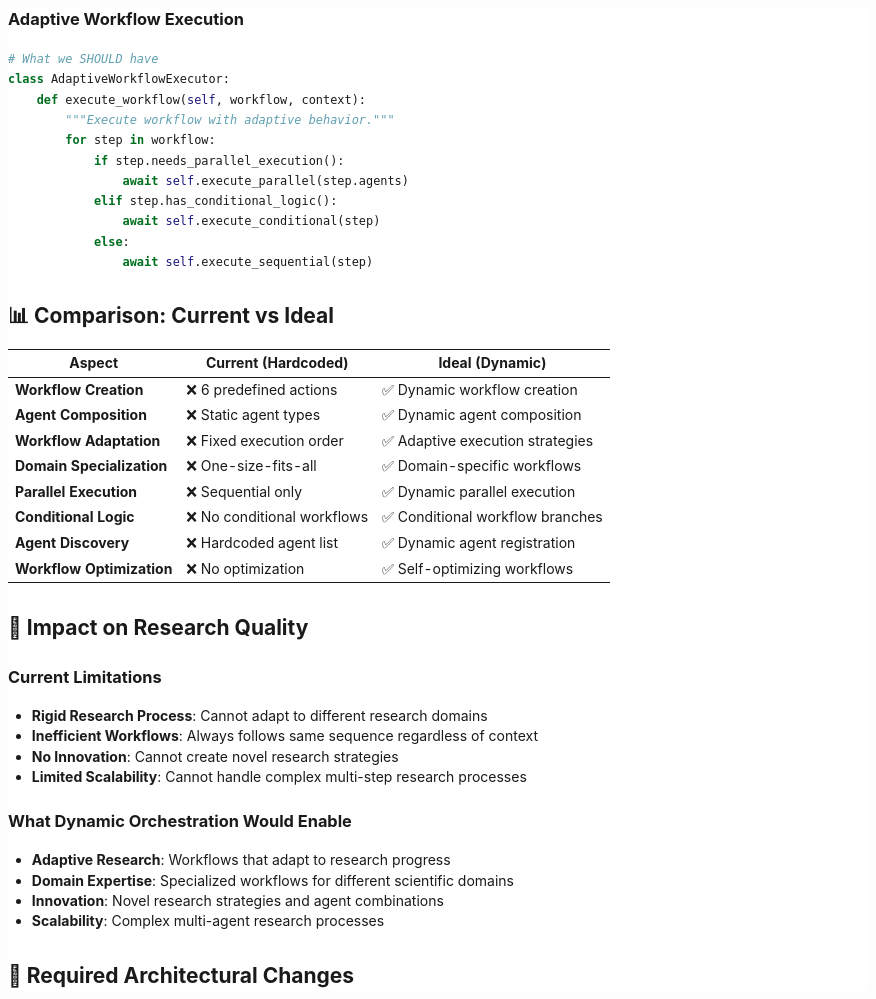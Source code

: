 ### **Adaptive Workflow Execution**
```python
# What we SHOULD have
class AdaptiveWorkflowExecutor:
    def execute_workflow(self, workflow, context):
        """Execute workflow with adaptive behavior."""
        for step in workflow:
            if step.needs_parallel_execution():
                await self.execute_parallel(step.agents)
            elif step.has_conditional_logic():
                await self.execute_conditional(step)
            else:
                await self.execute_sequential(step)
```

## 📊 **Comparison: Current vs Ideal**

| Aspect | Current (Hardcoded) | Ideal (Dynamic) |
|--------|-------------------|-----------------|
| **Workflow Creation** | ❌ 6 predefined actions | ✅ Dynamic workflow creation |
| **Agent Composition** | ❌ Static agent types | ✅ Dynamic agent composition |
| **Workflow Adaptation** | ❌ Fixed execution order | ✅ Adaptive execution strategies |
| **Domain Specialization** | ❌ One-size-fits-all | ✅ Domain-specific workflows |
| **Parallel Execution** | ❌ Sequential only | ✅ Dynamic parallel execution |
| **Conditional Logic** | ❌ No conditional workflows | ✅ Conditional workflow branches |
| **Agent Discovery** | ❌ Hardcoded agent list | ✅ Dynamic agent registration |
| **Workflow Optimization** | ❌ No optimization | ✅ Self-optimizing workflows |

## 🎯 **Impact on Research Quality**

### **Current Limitations**
- **Rigid Research Process**: Cannot adapt to different research domains
- **Inefficient Workflows**: Always follows same sequence regardless of context
- **No Innovation**: Cannot create novel research strategies
- **Limited Scalability**: Cannot handle complex multi-step research processes

### **What Dynamic Orchestration Would Enable**
- **Adaptive Research**: Workflows that adapt to research progress
- **Domain Expertise**: Specialized workflows for different scientific domains
- **Innovation**: Novel research strategies and agent combinations
- **Scalability**: Complex multi-agent research processes

## 🔧 **Required Architectural Changes**
